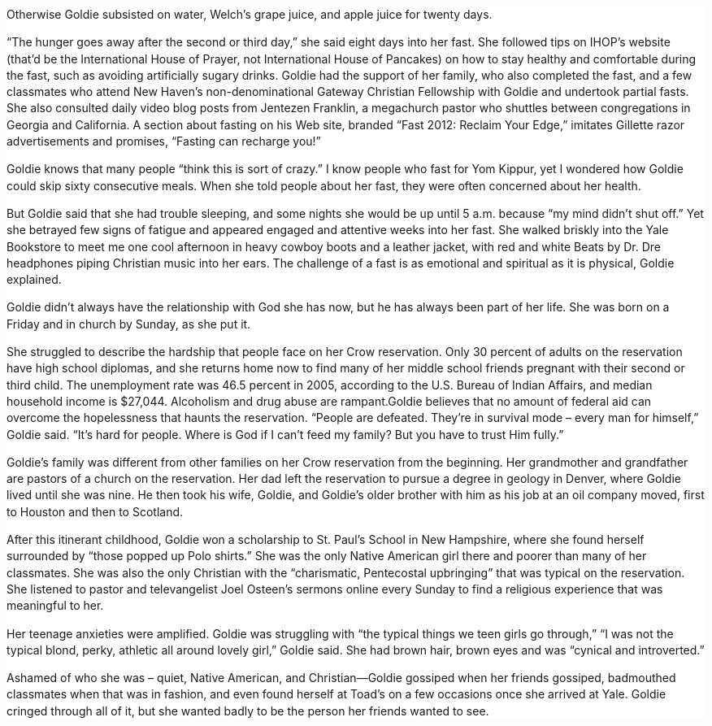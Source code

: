 Otherwise Goldie subsisted on water, Welch’s grape juice, and apple juice for twenty days.

“The hunger goes away after the second or third day,” she said eight days into her fast. She followed tips on IHOP’s website (that’d be the International House of Prayer, not International House of Pancakes) on how to stay healthy and comfortable during the fast, such as avoiding artificially sugary drinks. Goldie had the support of her family, who also completed the fast, and a few classmates who attend New Haven’s non-denominational Gateway Christian Fellowship with Goldie and undertook partial fasts. She also consulted daily video blog posts from Jentezen Franklin, a megachurch pastor who shuttles between congregations in Georgia and California.  A section about fasting on his Web site, branded “Fast 2012: Reclaim Your Edge,” imitates Gillette razor advertisements and promises, “Fasting can recharge you!”

Goldie knows that many people “think this is sort of crazy.” I know people who fast for Yom Kippur, yet I wondered how Goldie could skip sixty consecutive meals. When she told people about her fast, they were often concerned about her health.

But Goldie said that she had trouble sleeping, and some nights she would be up until 5 a.m. because “my mind didn’t shut off.” Yet she betrayed few signs of fatigue and appeared engaged and attentive weeks into her fast. She walked briskly into the Yale Bookstore to meet me one cool afternoon in heavy cowboy boots and a leather jacket, with red and white Beats by Dr. Dre headphones piping Christian music into her ears. The challenge of a fast is as emotional and spiritual as it is physical, Goldie explained. 

Goldie didn’t always have the relationship with God she has now, but he has always been part of her life.  She was born on a Friday and in church by Sunday, as she put it.

She struggled to describe the hardship that people face on her Crow reservation. Only 30 percent of adults on the reservation have high school diplomas, and she returns home now to find many of her middle school friends pregnant with their second or third child.  The unemployment rate was 46.5 percent in 2005, according to the U.S. Bureau of Indian Affairs, and median household income is $27,044.  Alcoholism and drug abuse are rampant.Goldie believes that no amount of federal aid can overcome the hopelessness that haunts the reservation.  “People are defeated.  They’re in survival mode – every man for himself,” Goldie said. “It’s hard for people.  Where is God if I can’t feed my family?  But you have to trust Him fully.”

Goldie’s family was different from other families on her Crow reservation from the beginning. Her grandmother and grandfather are pastors of a church on the reservation. Her dad left the reservation to pursue a degree in geology in Denver, where Goldie lived until she was nine. He then took his wife, Goldie, and Goldie’s older brother with him as his job at an oil company moved, first to Houston and then to Scotland.

After this itinerant childhood, Goldie won a scholarship to St. Paul’s School in New Hampshire, where she found herself surrounded by “those popped up Polo shirts.” She was the only Native American girl there and poorer than many of her classmates. She was also the only Christian with the “charismatic, Pentecostal upbringing” that was typical on the reservation. She listened to pastor and televangelist Joel Osteen’s sermons online every Sunday to find a religious experience that was meaningful to her.

Her teenage anxieties were amplified. Goldie was struggling with “the typical things we teen girls go through,” “I was not the typical blond, perky, athletic all around lovely girl,” Goldie said.  She had brown hair, brown eyes and was “cynical and introverted.”

Ashamed of who she was – quiet, Native American, and Christian—Goldie gossiped when her friends gossiped, badmouthed classmates when that was in fashion, and even found herself at Toad’s on a few occasions once she arrived at Yale. Goldie cringed through all of it, but she wanted badly to be the person her friends wanted to see.
